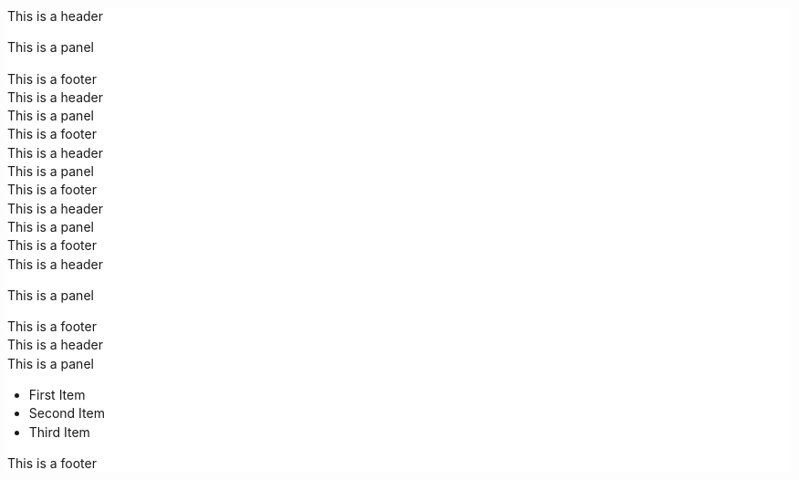</div>
<div class="row">
<div class="col-lg-3">
<div class="panel panel-primary" id="panels">
<div class="panel-heading">This is a header
</div>
<p class="panel-body">This is a panel</p>
<div class="panel-footer">This is a footer
</div>
</div>
</div>
<div class="col-lg-3">
<div class="panel panel-success">
<div class="panel-heading">This is a header
</div>
<div class="panel-body">This is a panel</div>
<div class="panel-footer">This is a footer
</div>
</div>
</div>
<div class="col-lg-3">
<div class="panel panel-danger">
<div class="panel-heading">This is a header
</div>
<div class="panel-body">This is a panel</div>
<div class="panel-footer">This is a footer
</div>
</div>
</div>
<div class="col-lg-3">
<div class="panel panel-warning">
<div class="panel-heading">This is a header
</div>
<div class="panel-body">This is a panel</div>
<div class="panel-footer">This is a footer
</div>
</div>
</div>
</div>
<div class="row">
<div class="col-lg-3">
<div class="panel panel-info">
<div class="panel-heading">This is a header
</div>
<p class="panel-body">This is a panel</p>
<div class="panel-footer">This is a footer
</div>
</div>
</div>
<div class="col-lg-3">
<div class="panel panel-default">
<div class="panel-heading">This is a header
</div>
<div class="panel-body">This is a panel</div>
<ul class="list-group list-group-flush">
<li class="list-group-item">First Item</li>
<li class="list-group-item">Second Item</li>
<li class="list-group-item">Third Item</li>
</ul>
<div class="panel-footer">This is a footer
</div>
</div>
</div>
<div class="col-lg-3">